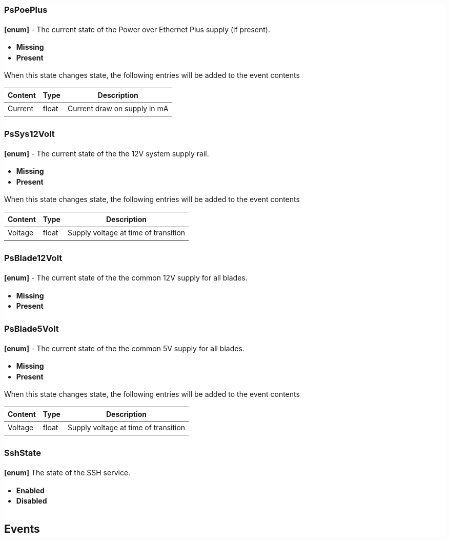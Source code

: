 ### PsPoePlus

**[enum]** - The current state of the Power over Ethernet Plus supply (if present).

- **Missing**
- **Present**

When this state changes state, the following entries will be added to the event contents

| Content    | Type     | Description |
|------------|----------|-------------|
| Current    | float    | Current draw on supply in mA |

### PsSys12Volt

**[enum]** - The current state of the the 12V system supply rail.

- **Missing**
- **Present**

When this state changes state, the following entries will be added to the event contents

| Content    | Type     | Description |
|------------|----------|-------------|
| Voltage    | float    | Supply voltage at time of transition |

### PsBlade12Volt

**[enum]** - The current state of the the common 12V supply for all blades.

- **Missing**
- **Present**

### PsBlade5Volt

**[enum]** - The current state of the the common 5V supply for all blades.

- **Missing**
- **Present**

When this state changes state, the following entries will be added to the event contents

| Content    | Type     | Description |
|------------|----------|-------------|
| Voltage    | float    | Supply voltage at time of transition |

### SshState

**[enum]** The state of the SSH service.

- **Enabled**
- **Disabled**

## Events
